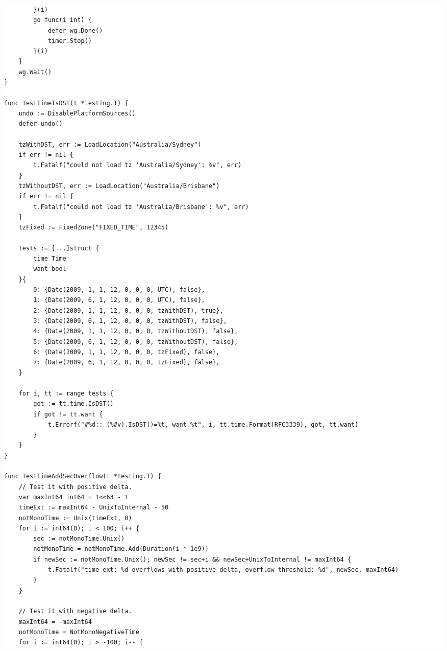 ```
		}(i)
		go func(i int) {
			defer wg.Done()
			timer.Stop()
		}(i)
	}
	wg.Wait()
}

func TestTimeIsDST(t *testing.T) {
	undo := DisablePlatformSources()
	defer undo()

	tzWithDST, err := LoadLocation("Australia/Sydney")
	if err != nil {
		t.Fatalf("could not load tz 'Australia/Sydney': %v", err)
	}
	tzWithoutDST, err := LoadLocation("Australia/Brisbane")
	if err != nil {
		t.Fatalf("could not load tz 'Australia/Brisbane': %v", err)
	}
	tzFixed := FixedZone("FIXED_TIME", 12345)

	tests := [...]struct {
		time Time
		want bool
	}{
		0: {Date(2009, 1, 1, 12, 0, 0, 0, UTC), false},
		1: {Date(2009, 6, 1, 12, 0, 0, 0, UTC), false},
		2: {Date(2009, 1, 1, 12, 0, 0, 0, tzWithDST), true},
		3: {Date(2009, 6, 1, 12, 0, 0, 0, tzWithDST), false},
		4: {Date(2009, 1, 1, 12, 0, 0, 0, tzWithoutDST), false},
		5: {Date(2009, 6, 1, 12, 0, 0, 0, tzWithoutDST), false},
		6: {Date(2009, 1, 1, 12, 0, 0, 0, tzFixed), false},
		7: {Date(2009, 6, 1, 12, 0, 0, 0, tzFixed), false},
	}

	for i, tt := range tests {
		got := tt.time.IsDST()
		if got != tt.want {
			t.Errorf("#%d:: (%#v).IsDST()=%t, want %t", i, tt.time.Format(RFC3339), got, tt.want)
		}
	}
}

func TestTimeAddSecOverflow(t *testing.T) {
	// Test it with positive delta.
	var maxInt64 int64 = 1<<63 - 1
	timeExt := maxInt64 - UnixToInternal - 50
	notMonoTime := Unix(timeExt, 0)
	for i := int64(0); i < 100; i++ {
		sec := notMonoTime.Unix()
		notMonoTime = notMonoTime.Add(Duration(i * 1e9))
		if newSec := notMonoTime.Unix(); newSec != sec+i && newSec+UnixToInternal != maxInt64 {
			t.Fatalf("time ext: %d overflows with positive delta, overflow threshold: %d", newSec, maxInt64)
		}
	}

	// Test it with negative delta.
	maxInt64 = -maxInt64
	notMonoTime = NotMonoNegativeTime
	for i := int64(0); i > -100; i-- {
```